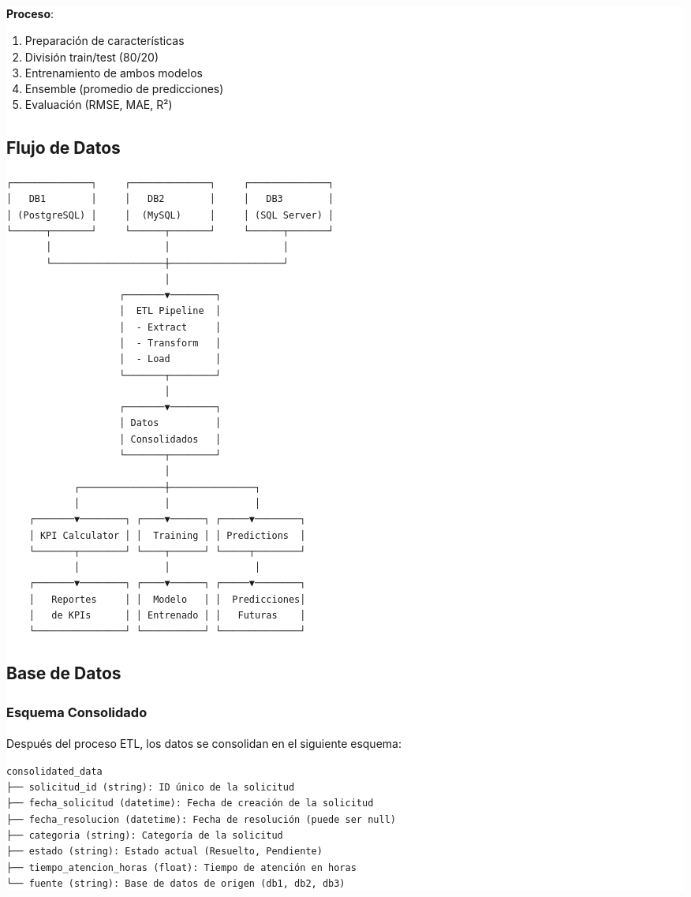 **Proceso**:
1. Preparación de características
2. División train/test (80/20)
3. Entrenamiento de ambos modelos
4. Ensemble (promedio de predicciones)
5. Evaluación (RMSE, MAE, R²)

## Flujo de Datos

```
┌──────────────┐     ┌──────────────┐     ┌──────────────┐
│   DB1        │     │   DB2        │     │   DB3        │
│ (PostgreSQL) │     │  (MySQL)     │     │ (SQL Server) │
└──────┬───────┘     └──────┬───────┘     └──────┬───────┘
       │                    │                    │
       └────────────────────┼────────────────────┘
                            │
                    ┌───────▼────────┐
                    │  ETL Pipeline  │
                    │  - Extract     │
                    │  - Transform   │
                    │  - Load        │
                    └───────┬────────┘
                            │
                    ┌───────▼────────┐
                    │ Datos          │
                    │ Consolidados   │
                    └───────┬────────┘
                            │
            ┌───────────────┼───────────────┐
            │               │               │
    ┌───────▼────────┐ ┌────▼──────┐ ┌─────▼────────┐
    │ KPI Calculator │ │  Training │ │ Predictions  │
    └───────┬────────┘ └────┬──────┘ └─────┬────────┘
            │               │               │
    ┌───────▼────────┐ ┌────▼──────┐ ┌─────▼────────┐
    │   Reportes     │ │  Modelo   │ │  Predicciones│
    │   de KPIs      │ │ Entrenado │ │   Futuras    │
    └────────────────┘ └───────────┘ └──────────────┘
```

## Base de Datos

### Esquema Consolidado

Después del proceso ETL, los datos se consolidan en el siguiente esquema:

```
consolidated_data
├── solicitud_id (string): ID único de la solicitud
├── fecha_solicitud (datetime): Fecha de creación de la solicitud
├── fecha_resolucion (datetime): Fecha de resolución (puede ser null)
├── categoria (string): Categoría de la solicitud
├── estado (string): Estado actual (Resuelto, Pendiente)
├── tiempo_atencion_horas (float): Tiempo de atención en horas
└── fuente (string): Base de datos de origen (db1, db2, db3)
```
